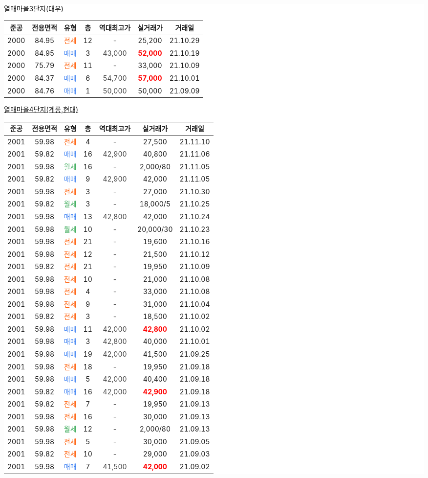 [열매마을3단지(대우)](https://search.naver.com/search.naver?query=%EC%97%B4%EB%A7%A4%EB%A7%88%EC%9D%843%EB%8B%A8%EC%A7%80%28%EB%8C%80%EC%9A%B0%29)

|준공|전용면적|유형|층|역대최고가|실거래가|거래일|
|:---:|:---:|:---:|:---:|:---:|:---:|:---:|
|2000|84.95|<span style="color:#FF5A00">전세</span>|12|<span style="color:#444444">-</span>|25,200|21.10.29|
|2000|84.95|<span style="color:#4285F3">매매</span>|3|<span style="color:#444444">43,000</span>|<b><span style="color:#FF0000">52,000</span></b>|21.10.19|
|2000|75.79|<span style="color:#FF5A00">전세</span>|11|<span style="color:#444444">-</span>|33,000|21.10.09|
|2000|84.37|<span style="color:#4285F3">매매</span>|6|<span style="color:#444444">54,700</span>|<b><span style="color:#FF0000">57,000</span></b>|21.10.01|
|2000|84.76|<span style="color:#4285F3">매매</span>|1|<span style="color:#444444">50,000</span>|50,000|21.09.09|

[열매마을4단지(계룡,현대)](https://search.naver.com/search.naver?query=%EC%97%B4%EB%A7%A4%EB%A7%88%EC%9D%844%EB%8B%A8%EC%A7%80%28%EA%B3%84%EB%A3%A1%2C%ED%98%84%EB%8C%80%29)

|준공|전용면적|유형|층|역대최고가|실거래가|거래일|
|:---:|:---:|:---:|:---:|:---:|:---:|:---:|
|2001|59.98|<span style="color:#FF5A00">전세</span>|4|<span style="color:#444444">-</span>|27,500|21.11.10|
|2001|59.82|<span style="color:#4285F3">매매</span>|16|<span style="color:#444444">42,900</span>|40,800|21.11.06|
|2001|59.98|<span style="color:#34A853">월세</span>|16|<span style="color:#444444">-</span>|2,000/80|21.11.05|
|2001|59.82|<span style="color:#4285F3">매매</span>|9|<span style="color:#444444">42,900</span>|42,000|21.11.05|
|2001|59.98|<span style="color:#FF5A00">전세</span>|3|<span style="color:#444444">-</span>|27,000|21.10.30|
|2001|59.82|<span style="color:#34A853">월세</span>|3|<span style="color:#444444">-</span>|18,000/5|21.10.25|
|2001|59.98|<span style="color:#4285F3">매매</span>|13|<span style="color:#444444">42,800</span>|42,000|21.10.24|
|2001|59.98|<span style="color:#34A853">월세</span>|10|<span style="color:#444444">-</span>|20,000/30|21.10.23|
|2001|59.98|<span style="color:#FF5A00">전세</span>|21|<span style="color:#444444">-</span>|19,600|21.10.16|
|2001|59.98|<span style="color:#FF5A00">전세</span>|12|<span style="color:#444444">-</span>|21,500|21.10.12|
|2001|59.82|<span style="color:#FF5A00">전세</span>|21|<span style="color:#444444">-</span>|19,950|21.10.09|
|2001|59.98|<span style="color:#FF5A00">전세</span>|10|<span style="color:#444444">-</span>|21,000|21.10.08|
|2001|59.98|<span style="color:#FF5A00">전세</span>|4|<span style="color:#444444">-</span>|33,000|21.10.08|
|2001|59.98|<span style="color:#FF5A00">전세</span>|9|<span style="color:#444444">-</span>|31,000|21.10.04|
|2001|59.82|<span style="color:#FF5A00">전세</span>|3|<span style="color:#444444">-</span>|18,500|21.10.02|
|2001|59.98|<span style="color:#4285F3">매매</span>|11|<span style="color:#444444">42,000</span>|<b><span style="color:#FF0000">42,800</span></b>|21.10.02|
|2001|59.98|<span style="color:#4285F3">매매</span>|3|<span style="color:#444444">42,800</span>|40,000|21.10.01|
|2001|59.98|<span style="color:#4285F3">매매</span>|19|<span style="color:#444444">42,000</span>|41,500|21.09.25|
|2001|59.98|<span style="color:#FF5A00">전세</span>|18|<span style="color:#444444">-</span>|19,950|21.09.18|
|2001|59.98|<span style="color:#4285F3">매매</span>|5|<span style="color:#444444">42,000</span>|40,400|21.09.18|
|2001|59.82|<span style="color:#4285F3">매매</span>|16|<span style="color:#444444">42,000</span>|<b><span style="color:#FF0000">42,900</span></b>|21.09.18|
|2001|59.82|<span style="color:#FF5A00">전세</span>|7|<span style="color:#444444">-</span>|19,950|21.09.13|
|2001|59.98|<span style="color:#FF5A00">전세</span>|16|<span style="color:#444444">-</span>|30,000|21.09.13|
|2001|59.98|<span style="color:#34A853">월세</span>|12|<span style="color:#444444">-</span>|2,000/80|21.09.13|
|2001|59.98|<span style="color:#FF5A00">전세</span>|5|<span style="color:#444444">-</span>|30,000|21.09.05|
|2001|59.82|<span style="color:#FF5A00">전세</span>|10|<span style="color:#444444">-</span>|29,000|21.09.03|
|2001|59.98|<span style="color:#4285F3">매매</span>|7|<span style="color:#444444">41,500</span>|<b><span style="color:#FF0000">42,000</span></b>|21.09.02|